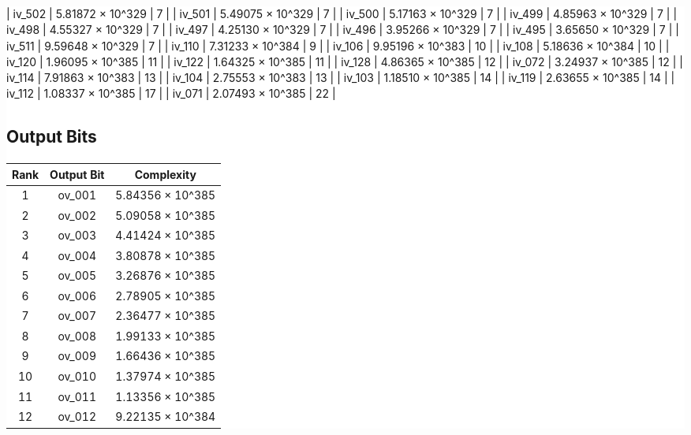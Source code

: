 | iv_502 | 5.81872 × 10^329 | 7 |
| iv_501 | 5.49075 × 10^329 | 7 |
| iv_500 | 5.17163 × 10^329 | 7 |
| iv_499 | 4.85963 × 10^329 | 7 |
| iv_498 | 4.55327 × 10^329 | 7 |
| iv_497 | 4.25130 × 10^329 | 7 |
| iv_496 | 3.95266 × 10^329 | 7 |
| iv_495 | 3.65650 × 10^329 | 7 |
| iv_511 | 9.59648 × 10^329 | 7 |
| iv_110 | 7.31233 × 10^384 | 9 |
| iv_106 | 9.95196 × 10^383 | 10 |
| iv_108 | 5.18636 × 10^384 | 10 |
| iv_120 | 1.96095 × 10^385 | 11 |
| iv_122 | 1.64325 × 10^385 | 11 |
| iv_128 | 4.86365 × 10^385 | 12 |
| iv_072 | 3.24937 × 10^385 | 12 |
| iv_114 | 7.91863 × 10^383 | 13 |
| iv_104 | 2.75553 × 10^383 | 13 |
| iv_103 | 1.18510 × 10^385 | 14 |
| iv_119 | 2.63655 × 10^385 | 14 |
| iv_112 | 1.08337 × 10^385 | 17 |
| iv_071 | 2.07493 × 10^385 | 22 |

## Output Bits

| Rank | Output Bit | Complexity |
|:----:|:----------:|:----------:|
| 1 | ov_001 | 5.84356 × 10^385 |
| 2 | ov_002 | 5.09058 × 10^385 |
| 3 | ov_003 | 4.41424 × 10^385 |
| 4 | ov_004 | 3.80878 × 10^385 |
| 5 | ov_005 | 3.26876 × 10^385 |
| 6 | ov_006 | 2.78905 × 10^385 |
| 7 | ov_007 | 2.36477 × 10^385 |
| 8 | ov_008 | 1.99133 × 10^385 |
| 9 | ov_009 | 1.66436 × 10^385 |
| 10 | ov_010 | 1.37974 × 10^385 |
| 11 | ov_011 | 1.13356 × 10^385 |
| 12 | ov_012 | 9.22135 × 10^384 |